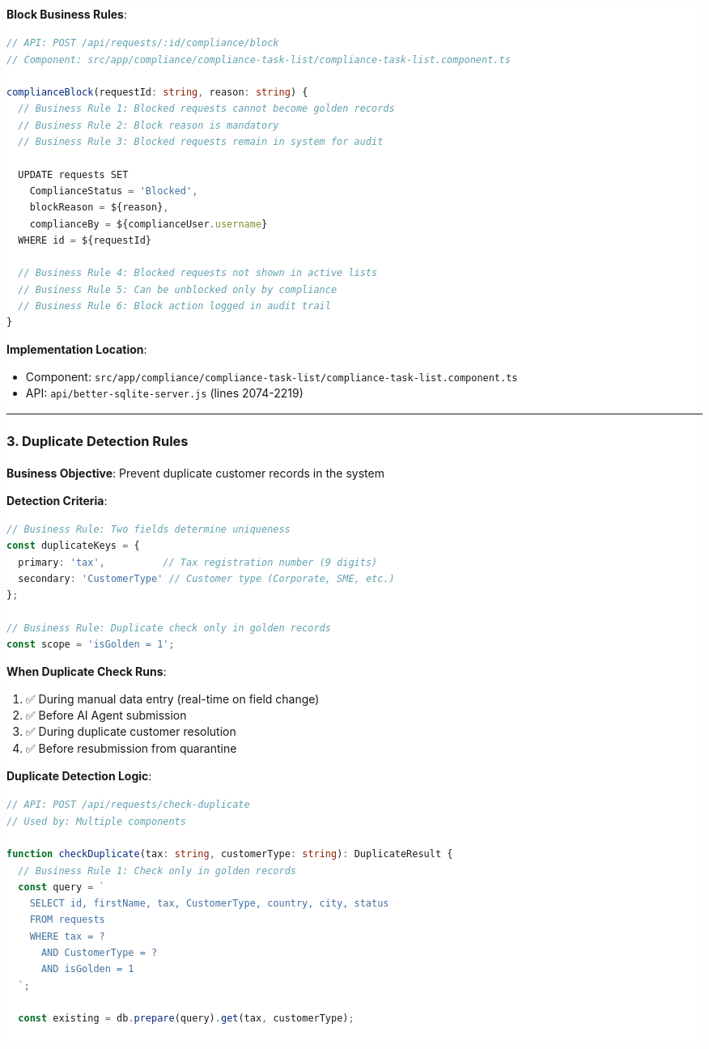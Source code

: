 **Block Business Rules**:
```typescript
// API: POST /api/requests/:id/compliance/block
// Component: src/app/compliance/compliance-task-list/compliance-task-list.component.ts

complianceBlock(requestId: string, reason: string) {
  // Business Rule 1: Blocked requests cannot become golden records
  // Business Rule 2: Block reason is mandatory
  // Business Rule 3: Blocked requests remain in system for audit
  
  UPDATE requests SET
    ComplianceStatus = 'Blocked',
    blockReason = ${reason},
    complianceBy = ${complianceUser.username}
  WHERE id = ${requestId}
  
  // Business Rule 4: Blocked requests not shown in active lists
  // Business Rule 5: Can be unblocked only by compliance
  // Business Rule 6: Block action logged in audit trail
}
```

**Implementation Location**:
- Component: `src/app/compliance/compliance-task-list/compliance-task-list.component.ts`
- API: `api/better-sqlite-server.js` (lines 2074-2219)

---

### 3. Duplicate Detection Rules

**Business Objective**: Prevent duplicate customer records in the system

**Detection Criteria**:
```typescript
// Business Rule: Two fields determine uniqueness
const duplicateKeys = {
  primary: 'tax',          // Tax registration number (9 digits)
  secondary: 'CustomerType' // Customer type (Corporate, SME, etc.)
};

// Business Rule: Duplicate check only in golden records
const scope = 'isGolden = 1';
```

**When Duplicate Check Runs**:
1. ✅ During manual data entry (real-time on field change)
2. ✅ Before AI Agent submission
3. ✅ During duplicate customer resolution
4. ✅ Before resubmission from quarantine

**Duplicate Detection Logic**:
```typescript
// API: POST /api/requests/check-duplicate
// Used by: Multiple components

function checkDuplicate(tax: string, customerType: string): DuplicateResult {
  // Business Rule 1: Check only in golden records
  const query = `
    SELECT id, firstName, tax, CustomerType, country, city, status
    FROM requests
    WHERE tax = ?
      AND CustomerType = ?
      AND isGolden = 1
  `;
  
  const existing = db.prepare(query).get(tax, customerType);
  
```